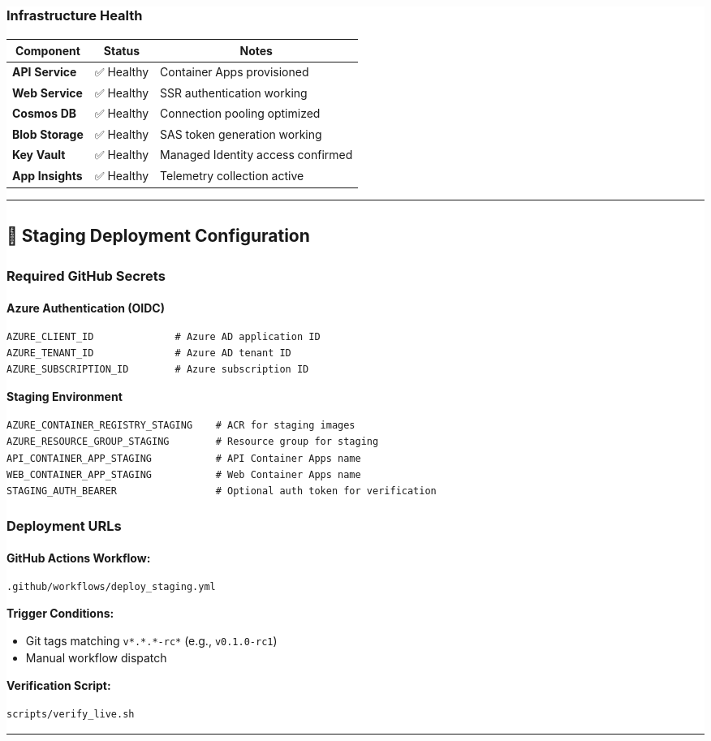 ### **Infrastructure Health**

| Component | Status | Notes |
|-----------|--------|-------|
| **API Service** | ✅ Healthy | Container Apps provisioned |
| **Web Service** | ✅ Healthy | SSR authentication working |
| **Cosmos DB** | ✅ Healthy | Connection pooling optimized |
| **Blob Storage** | ✅ Healthy | SAS token generation working |
| **Key Vault** | ✅ Healthy | Managed Identity access confirmed |
| **App Insights** | ✅ Healthy | Telemetry collection active |

---

## 🚦 **Staging Deployment Configuration**

### **Required GitHub Secrets**

**Azure Authentication (OIDC)**
```
AZURE_CLIENT_ID              # Azure AD application ID
AZURE_TENANT_ID              # Azure AD tenant ID  
AZURE_SUBSCRIPTION_ID        # Azure subscription ID
```

**Staging Environment**
```
AZURE_CONTAINER_REGISTRY_STAGING    # ACR for staging images
AZURE_RESOURCE_GROUP_STAGING        # Resource group for staging
API_CONTAINER_APP_STAGING           # API Container Apps name
WEB_CONTAINER_APP_STAGING           # Web Container Apps name
STAGING_AUTH_BEARER                 # Optional auth token for verification
```

### **Deployment URLs**

**GitHub Actions Workflow:**
```
.github/workflows/deploy_staging.yml
```

**Trigger Conditions:**
- Git tags matching `v*.*.*-rc*` (e.g., `v0.1.0-rc1`)
- Manual workflow dispatch

**Verification Script:**
```
scripts/verify_live.sh
```

---
